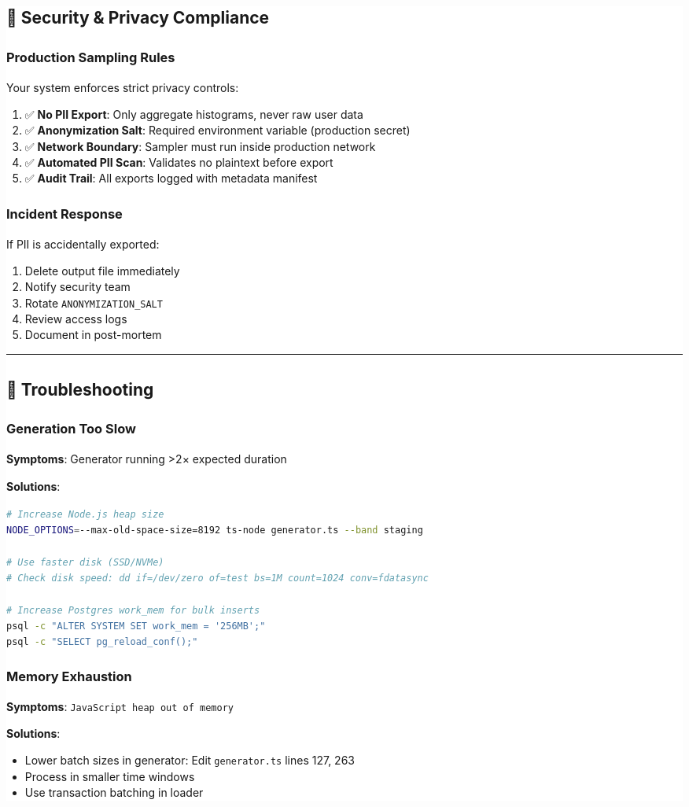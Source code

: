 
## 🔐 Security & Privacy Compliance

### Production Sampling Rules

Your system enforces strict privacy controls:

1. ✅ **No PII Export**: Only aggregate histograms, never raw user data
2. ✅ **Anonymization Salt**: Required environment variable (production secret)
3. ✅ **Network Boundary**: Sampler must run inside production network
4. ✅ **Automated PII Scan**: Validates no plaintext before export
5. ✅ **Audit Trail**: All exports logged with metadata manifest

### Incident Response

If PII is accidentally exported:

1. Delete output file immediately
2. Notify security team
3. Rotate `ANONYMIZATION_SALT`
4. Review access logs
5. Document in post-mortem

---

## 🚨 Troubleshooting

### Generation Too Slow

**Symptoms**: Generator running >2× expected duration

**Solutions**:

```bash
# Increase Node.js heap size
NODE_OPTIONS=--max-old-space-size=8192 ts-node generator.ts --band staging

# Use faster disk (SSD/NVMe)
# Check disk speed: dd if=/dev/zero of=test bs=1M count=1024 conv=fdatasync

# Increase Postgres work_mem for bulk inserts
psql -c "ALTER SYSTEM SET work_mem = '256MB';"
psql -c "SELECT pg_reload_conf();"
```

### Memory Exhaustion

**Symptoms**: `JavaScript heap out of memory`

**Solutions**:

- Lower batch sizes in generator: Edit `generator.ts` lines 127, 263
- Process in smaller time windows
- Use transaction batching in loader
